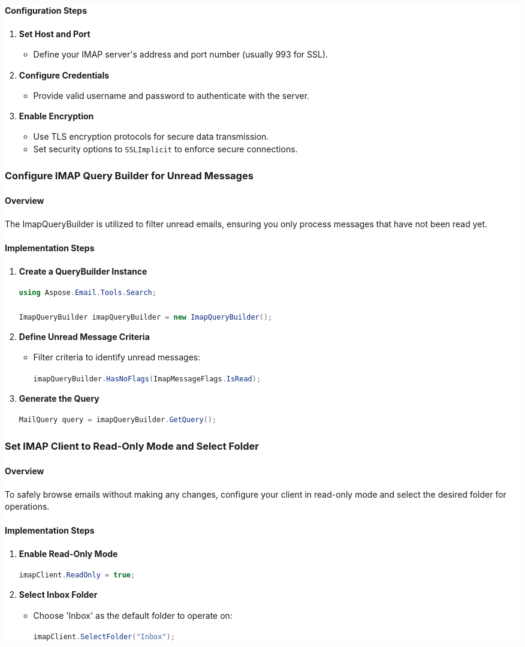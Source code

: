 #### Configuration Steps

1. **Set Host and Port**
   - Define your IMAP server's address and port number (usually 993 for SSL).

2. **Configure Credentials**
   - Provide valid username and password to authenticate with the server.

3. **Enable Encryption**
   - Use TLS encryption protocols for secure data transmission.
   - Set security options to `SSLImplicit` to enforce secure connections.

### Configure IMAP Query Builder for Unread Messages

#### Overview
The ImapQueryBuilder is utilized to filter unread emails, ensuring you only process messages that have not been read yet.

#### Implementation Steps

1. **Create a QueryBuilder Instance**
   ```csharp
   using Aspose.Email.Tools.Search;

   ImapQueryBuilder imapQueryBuilder = new ImapQueryBuilder();
   ```

2. **Define Unread Message Criteria**
   - Filter criteria to identify unread messages:
     ```csharp
     imapQueryBuilder.HasNoFlags(ImapMessageFlags.IsRead);
     ```

3. **Generate the Query**
   ```csharp
   MailQuery query = imapQueryBuilder.GetQuery();
   ```

### Set IMAP Client to Read-Only Mode and Select Folder

#### Overview
To safely browse emails without making any changes, configure your client in read-only mode and select the desired folder for operations.

#### Implementation Steps

1. **Enable Read-Only Mode**
   ```csharp
   imapClient.ReadOnly = true;
   ```

2. **Select Inbox Folder**
   - Choose 'Inbox' as the default folder to operate on:
     ```csharp
     imapClient.SelectFolder("Inbox");
     ```
